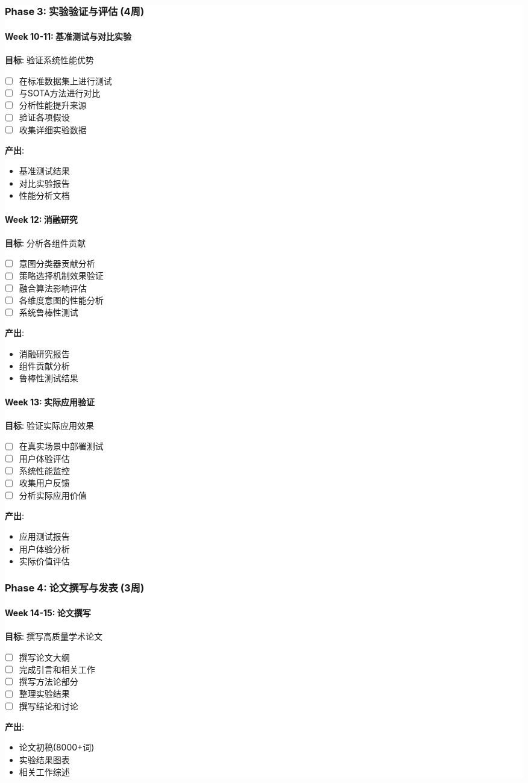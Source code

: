 ### Phase 3: 实验验证与评估 (4周)

#### Week 10-11: 基准测试与对比实验
**目标**: 验证系统性能优势
- [ ] 在标准数据集上进行测试
- [ ] 与SOTA方法进行对比
- [ ] 分析性能提升来源
- [ ] 验证各项假设
- [ ] 收集详细实验数据

**产出**:
- 基准测试结果
- 对比实验报告
- 性能分析文档

#### Week 12: 消融研究
**目标**: 分析各组件贡献
- [ ] 意图分类器贡献分析
- [ ] 策略选择机制效果验证
- [ ] 融合算法影响评估
- [ ] 各维度意图的性能分析
- [ ] 系统鲁棒性测试

**产出**:
- 消融研究报告
- 组件贡献分析
- 鲁棒性测试结果

#### Week 13: 实际应用验证
**目标**: 验证实际应用效果
- [ ] 在真实场景中部署测试
- [ ] 用户体验评估
- [ ] 系统性能监控
- [ ] 收集用户反馈
- [ ] 分析实际应用价值

**产出**:
- 应用测试报告
- 用户体验分析
- 实际价值评估

### Phase 4: 论文撰写与发表 (3周)

#### Week 14-15: 论文撰写
**目标**: 撰写高质量学术论文
- [ ] 撰写论文大纲
- [ ] 完成引言和相关工作
- [ ] 撰写方法论部分
- [ ] 整理实验结果
- [ ] 撰写结论和讨论

**产出**:
- 论文初稿(8000+词)
- 实验结果图表
- 相关工作综述
